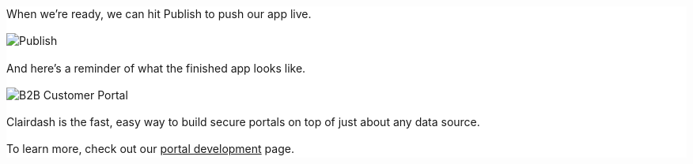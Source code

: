 When we’re ready, we can hit Publish to push our app live.

![Publish](https://res.cloudinary.com/daog6scxm/image/upload/v1711638116/cms/b2b-customer-portal/B2B_Customer_Portal_86_rmppog.webp "Publish")

And here’s a reminder of what the finished app looks like.

![B2B Customer Portal](https://res.cloudinary.com/daog6scxm/image/upload/v1711638117/cms/b2b-customer-portal/B2B_Customer_Portal_87_gr1qz1.webp "B2B Customer Portal")

Clairdash is the fast, easy way to build secure portals on top of just about any data source.

To learn more, check out our [portal development](https://clairdash.com/portals/) page.